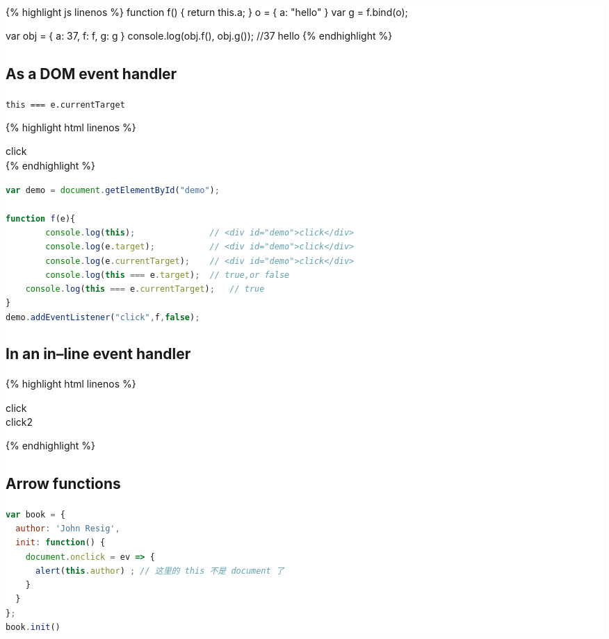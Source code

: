 {% highlight js linenos %}
function f() {
  return this.a;
}
o = {
  a: "hello"
}
var g = f.bind(o);

var obj = {
  a: 37,
  f: f,
  g: g
}
console.log(obj.f(), obj.g()); //37 hello
{% endhighlight %}


## As a DOM event handler

`this === e.currentTarget`

{% highlight html linenos %}
<div id="demo">click</div>
{% endhighlight %}

```js
var demo = document.getElementById("demo");

function f(e){
		console.log(this);               // <div id="demo">click</div>
		console.log(e.target);           // <div id="demo">click</div>
		console.log(e.currentTarget);    // <div id="demo">click</div>
		console.log(this === e.target);  // true,or false
    console.log(this === e.currentTarget);   // true
}
demo.addEventListener("click",f,false);
```

## In an in–line event handler

{% highlight html linenos %}
<div id="demo" onclick="console.log(this)">click</div>


<div id="demo" onclick="console.log( (function(){ return this })() )">click2</div>

{% endhighlight %}

## Arrow functions

```js
var book = {
  author: 'John Resig',
  init: function() {
    document.onclick = ev => {
      alert(this.author) ; // 这里的 this 不是 document 了
    }
  }
};
book.init()
```
